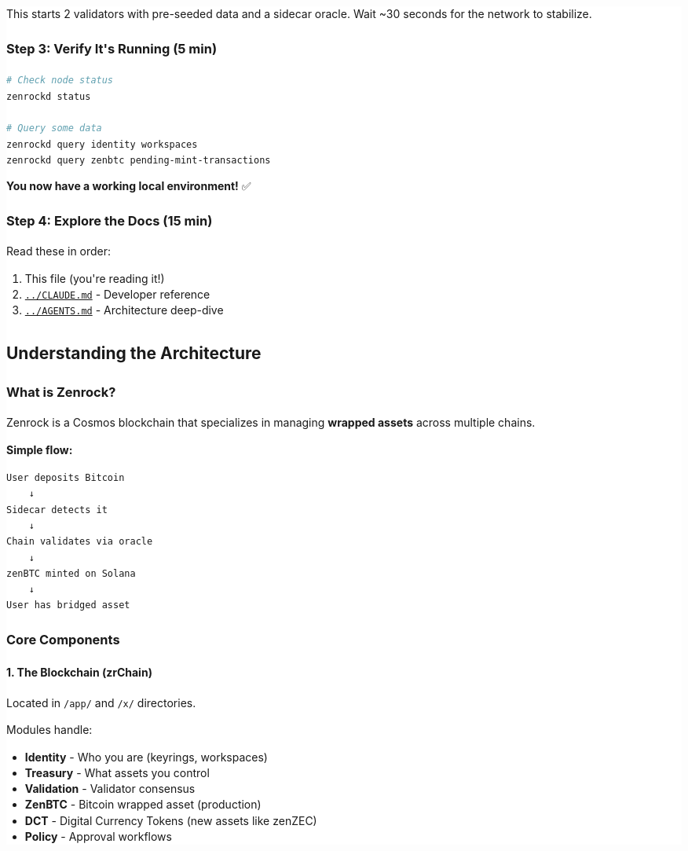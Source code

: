 This starts 2 validators with pre-seeded data and a sidecar oracle. Wait ~30 seconds for the network to stabilize.

### Step 3: Verify It's Running (5 min)

```bash
# Check node status
zenrockd status

# Query some data
zenrockd query identity workspaces
zenrockd query zenbtc pending-mint-transactions
```

**You now have a working local environment!** ✅

### Step 4: Explore the Docs (15 min)

Read these in order:
1. This file (you're reading it!)
2. [`../CLAUDE.md`](../CLAUDE.md) - Developer reference
3. [`../AGENTS.md`](../AGENTS.md) - Architecture deep-dive

## Understanding the Architecture

### What is Zenrock?

Zenrock is a Cosmos blockchain that specializes in managing **wrapped assets** across multiple chains.

**Simple flow:**
```
User deposits Bitcoin
    ↓
Sidecar detects it
    ↓
Chain validates via oracle
    ↓
zenBTC minted on Solana
    ↓
User has bridged asset
```

### Core Components

#### 1. **The Blockchain (zrChain)**

Located in `/app/` and `/x/` directories.

Modules handle:
- **Identity** - Who you are (keyrings, workspaces)
- **Treasury** - What assets you control
- **Validation** - Validator consensus
- **ZenBTC** - Bitcoin wrapped asset (production)
- **DCT** - Digital Currency Tokens (new assets like zenZEC)
- **Policy** - Approval workflows
